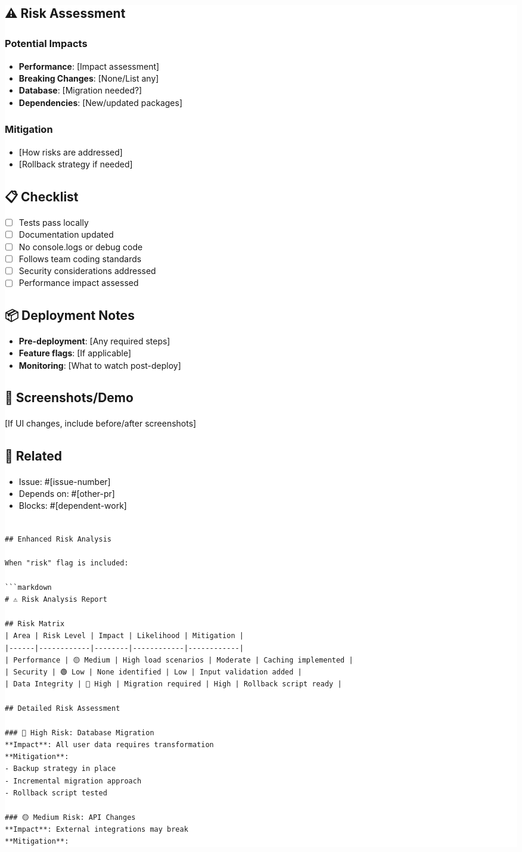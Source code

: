 ## ⚠️ Risk Assessment
### Potential Impacts
- **Performance**: [Impact assessment]
- **Breaking Changes**: [None/List any]
- **Database**: [Migration needed?]
- **Dependencies**: [New/updated packages]

### Mitigation
- [How risks are addressed]
- [Rollback strategy if needed]

## 📋 Checklist
- [ ] Tests pass locally
- [ ] Documentation updated
- [ ] No console.logs or debug code
- [ ] Follows team coding standards
- [ ] Security considerations addressed
- [ ] Performance impact assessed

## 📦 Deployment Notes
- **Pre-deployment**: [Any required steps]
- **Feature flags**: [If applicable]
- **Monitoring**: [What to watch post-deploy]

## 📸 Screenshots/Demo
[If UI changes, include before/after screenshots]

## 🔗 Related
- Issue: #[issue-number]
- Depends on: #[other-pr]
- Blocks: #[dependent-work]
```

## Enhanced Risk Analysis

When "risk" flag is included:

```markdown
# ⚠️ Risk Analysis Report

## Risk Matrix
| Area | Risk Level | Impact | Likelihood | Mitigation |
|------|------------|--------|------------|------------|
| Performance | 🟡 Medium | High load scenarios | Moderate | Caching implemented |
| Security | 🟢 Low | None identified | Low | Input validation added |
| Data Integrity | 🔴 High | Migration required | High | Rollback script ready |

## Detailed Risk Assessment

### 🔴 High Risk: Database Migration
**Impact**: All user data requires transformation
**Mitigation**: 
- Backup strategy in place
- Incremental migration approach
- Rollback script tested

### 🟡 Medium Risk: API Changes
**Impact**: External integrations may break
**Mitigation**:
```